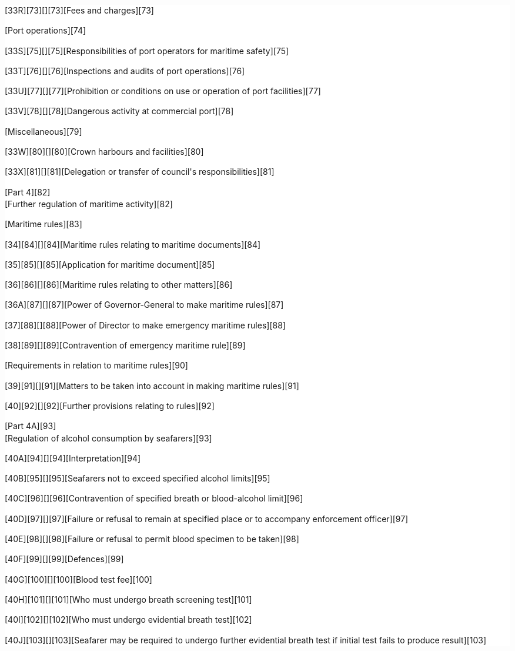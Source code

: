 [33R][73][][73][Fees and charges][73]

[Port operations][74]

[33S][75][][75][Responsibilities of port operators for maritime safety][75]

[33T][76][][76][Inspections and audits of port operations][76]

[33U][77][][77][Prohibition or conditions on use or operation of port facilities][77]

[33V][78][][78][Dangerous activity at commercial port][78]

[Miscellaneous][79]

[33W][80][][80][Crown harbours and facilities][80]

[33X][81][][81][Delegation or transfer of council's responsibilities][81]

[Part 4][82]  
[Further regulation of maritime activity][82]

[Maritime rules][83]

[34][84][][84][Maritime rules relating to maritime documents][84]

[35][85][][85][Application for maritime document][85]

[36][86][][86][Maritime rules relating to other matters][86]

[36A][87][][87][Power of Governor-General to make maritime rules][87]

[37][88][][88][Power of Director to make emergency maritime rules][88]

[38][89][][89][Contravention of emergency maritime rule][89]

[Requirements in relation to maritime rules][90]

[39][91][][91][Matters to be taken into account in making maritime rules][91]

[40][92][][92][Further provisions relating to rules][92]

[Part 4A][93]  
[Regulation of alcohol consumption by seafarers][93]

[40A][94][][94][Interpretation][94]

[40B][95][][95][Seafarers not to exceed specified alcohol limits][95]

[40C][96][][96][Contravention of specified breath or blood-alcohol limit][96]

[40D][97][][97][Failure or refusal to remain at specified place or to accompany enforcement officer][97]

[40E][98][][98][Failure or refusal to permit blood specimen to be taken][98]

[40F][99][][99][Defences][99]

[40G][100][][100][Blood test fee][100]

[40H][101][][101][Who must undergo breath screening test][101]

[40I][102][][102][Who must undergo evidential breath test][102]

[40J][103][][103][Seafarer may be required to undergo further evidential breath test if initial test fails to produce result][103]
